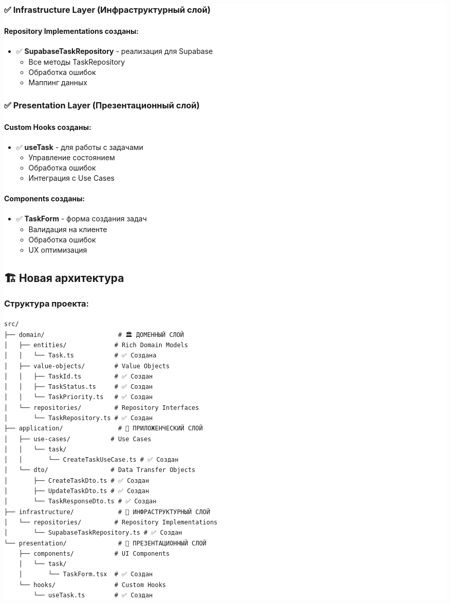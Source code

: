 ### **✅ Infrastructure Layer (Инфраструктурный слой)**

#### **Repository Implementations созданы:**
- ✅ **SupabaseTaskRepository** - реализация для Supabase
  - Все методы TaskRepository
  - Обработка ошибок
  - Маппинг данных

### **✅ Presentation Layer (Презентационный слой)**

#### **Custom Hooks созданы:**
- ✅ **useTask** - для работы с задачами
  - Управление состоянием
  - Обработка ошибок
  - Интеграция с Use Cases

#### **Components созданы:**
- ✅ **TaskForm** - форма создания задач
  - Валидация на клиенте
  - Обработка ошибок
  - UX оптимизация

## 🏗️ **Новая архитектура**

### **Структура проекта:**
```
src/
├── domain/                    # 🏛️ ДОМЕННЫЙ СЛОЙ
│   ├── entities/             # Rich Domain Models
│   │   └── Task.ts           # ✅ Создана
│   ├── value-objects/        # Value Objects
│   │   ├── TaskId.ts         # ✅ Создан
│   │   ├── TaskStatus.ts     # ✅ Создан
│   │   └── TaskPriority.ts   # ✅ Создан
│   └── repositories/         # Repository Interfaces
│       └── TaskRepository.ts # ✅ Создан
├── application/               # 🎯 ПРИЛОЖЕНЧЕСКИЙ СЛОЙ
│   ├── use-cases/           # Use Cases
│   │   └── task/
│   │       └── CreateTaskUseCase.ts # ✅ Создан
│   └── dto/                 # Data Transfer Objects
│       ├── CreateTaskDto.ts # ✅ Создан
│       ├── UpdateTaskDto.ts # ✅ Создан
│       └── TaskResponseDto.ts # ✅ Создан
├── infrastructure/            # 🔧 ИНФРАСТРУКТУРНЫЙ СЛОЙ
│   └── repositories/         # Repository Implementations
│       └── SupabaseTaskRepository.ts # ✅ Создан
└── presentation/              # 🎨 ПРЕЗЕНТАЦИОННЫЙ СЛОЙ
    ├── components/           # UI Components
    │   └── task/
    │       └── TaskForm.tsx  # ✅ Создан
    └── hooks/                # Custom Hooks
        └── useTask.ts        # ✅ Создан
```
